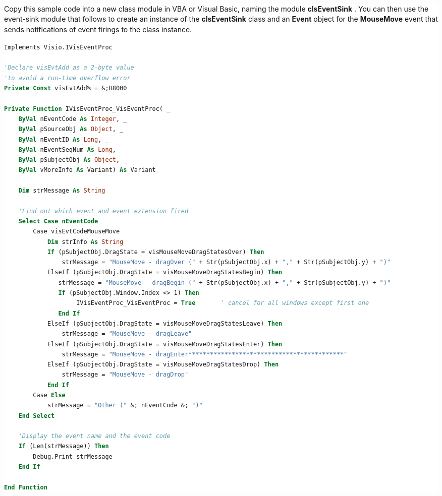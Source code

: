  Copy this sample code into a new class module in VBA or Visual Basic, naming the module **clsEventSink** . You can then use the event-sink module that follows to create an instance of the **clsEventSink** class and an **Event** object for the **MouseMove** event that sends notifications of event firings to the class instance.




```vb
Implements Visio.IVisEventProc 
 
'Declare visEvtAdd as a 2-byte value 
'to avoid a run-time overflow error 
Private Const visEvtAdd% = &;H8000 
 
Private Function IVisEventProc_VisEventProc( _ 
    ByVal nEventCode As Integer, _ 
    ByVal pSourceObj As Object, _ 
    ByVal nEventID As Long, _ 
    ByVal nEventSeqNum As Long, _ 
    ByVal pSubjectObj As Object, _ 
    ByVal vMoreInfo As Variant) As Variant 
 
    Dim strMessage As String 
     
    'Find out which event and event extension fired 
    Select Case nEventCode 
        Case visEvtCodeMouseMove 
            Dim strInfo As String 
            If (pSubjectObj.DragState = visMouseMoveDragStatesOver) Then 
                strMessage = "MouseMove - dragOver (" + Str(pSubjectObj.x) + "," + Str(pSubjectObj.y) + ")" 
            ElseIf (pSubjectObj.DragState = visMouseMoveDragStatesBegin) Then 
               strMessage = "MouseMove - dragBegin (" + Str(pSubjectObj.x) + "," + Str(pSubjectObj.y) + ")" 
               If (pSubjectObj.Window.Index <> 1) Then 
                    IVisEventProc_VisEventProc = True       ' cancel for all windows except first one 
               End If 
            ElseIf (pSubjectObj.DragState = visMouseMoveDragStatesLeave) Then 
                strMessage = "MouseMove - dragLeave" 
            ElseIf (pSubjectObj.DragState = visMouseMoveDragStatesEnter) Then 
                strMessage = "MouseMove - dragEnter*******************************************" 
            ElseIf (pSubjectObj.DragState = visMouseMoveDragStatesDrop) Then 
                strMessage = "MouseMove - dragDrop" 
            End If 
        Case Else 
            strMessage = "Other (" &; nEventCode &; ")" 
    End Select 
     
    'Display the event name and the event code 
    If (Len(strMessage)) Then 
        Debug.Print strMessage 
    End If        
 
End Function
```
